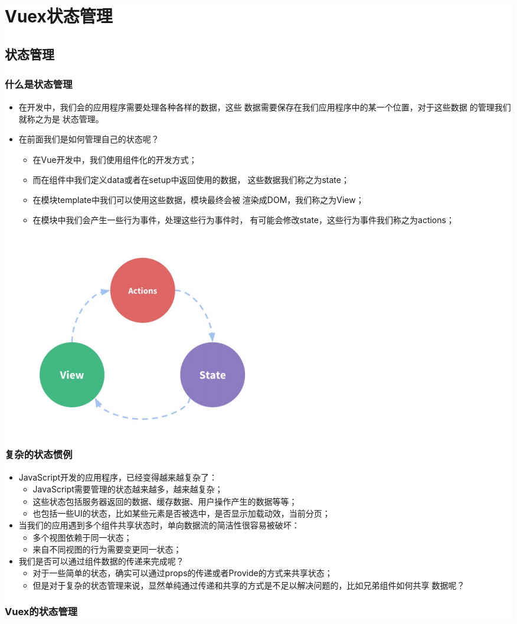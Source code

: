 

# Vuex状态管理

## 状态管理

### 什么是状态管理

- 在开发中，我们会的应用程序需要处理各种各样的数据，这些 数据需要保存在我们应用程序中的某一个位置，对于这些数据 的管理我们就称之为是 状态管理。 

- 在前面我们是如何管理自己的状态呢？ 

  - 在Vue开发中，我们使用组件化的开发方式； 

  - 而在组件中我们定义data或者在setup中返回使用的数据， 这些数据我们称之为state； 

  - 在模块template中我们可以使用这些数据，模块最终会被 渲染成DOM，我们称之为View； 

  - 在模块中我们会产生一些行为事件，处理这些行为事件时， 有可能会修改state，这些行为事件我们称之为actions；

    ![image-20210720164020451](img/image-20210720164020451.png)

### 复杂的状态惯例

- JavaScript开发的应用程序，已经变得越来越复杂了： 
  - JavaScript需要管理的状态越来越多，越来越复杂； 
  - 这些状态包括服务器返回的数据、缓存数据、用户操作产生的数据等等；
  - 也包括一些UI的状态，比如某些元素是否被选中，是否显示加载动效，当前分页； 
- 当我们的应用遇到多个组件共享状态时，单向数据流的简洁性很容易被破坏：
  - 多个视图依赖于同一状态； 
  - 来自不同视图的行为需要变更同一状态；
- 我们是否可以通过组件数据的传递来完成呢？ 
  - 对于一些简单的状态，确实可以通过props的传递或者Provide的方式来共享状态；
  - 但是对于复杂的状态管理来说，显然单纯通过传递和共享的方式是不足以解决问题的，比如兄弟组件如何共享 数据呢？

### Vuex的状态管理
